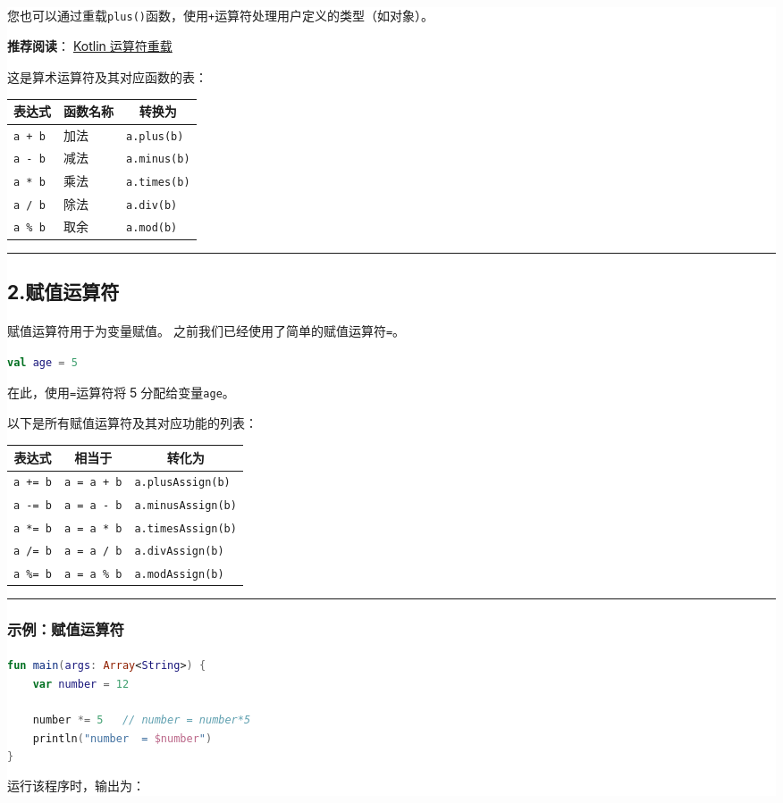 您也可以通过重载`plus()`函数，使用`+`运算符处理用户定义的类型（如对象）。

**推荐阅读**： [Kotlin 运算符重载](/kotlin-programming/operator-overloading "Kotlin Operator Overloading")

这是算术运算符及其对应函数的表：

| 表达式 | 函数名称 | 转换为 |
| --- | --- | --- |
| `a + b` | 加法 | `a.plus(b)` |
| `a - b` | 减法 | `a.minus(b)` |
| `a * b` | 乘法 | `a.times(b)` |
| `a / b` | 除法 | `a.div(b)` |
| `a % b` | 取余 | `a.mod(b)` |

* * *

## 2.赋值运算符

赋值运算符用于为变量赋值。 之前我们已经使用了简单的赋值运算符`=`。

```kt
val age = 5
```

在此，使用`=`运算符将 5 分配给变量`age`。

以下是所有赋值运算符及其对应功能的列表：

| 表达式 | 相当于 | 转化为 |
| --- | --- | --- |
| `a += b` | `a = a + b` | `a.plusAssign(b)` |
| `a -= b` | `a = a - b` | `a.minusAssign(b)` |
| `a *= b` | `a = a * b` | `a.timesAssign(b)` |
| `a /= b` | `a = a / b` | `a.divAssign(b)` |
| `a %= b` | `a = a % b` | `a.modAssign(b)` |

* * *

### 示例：赋值运算符

```kt
fun main(args: Array<String>) {
    var number = 12

    number *= 5   // number = number*5
    println("number  = $number")
}
```

运行该程序时，输出为：
